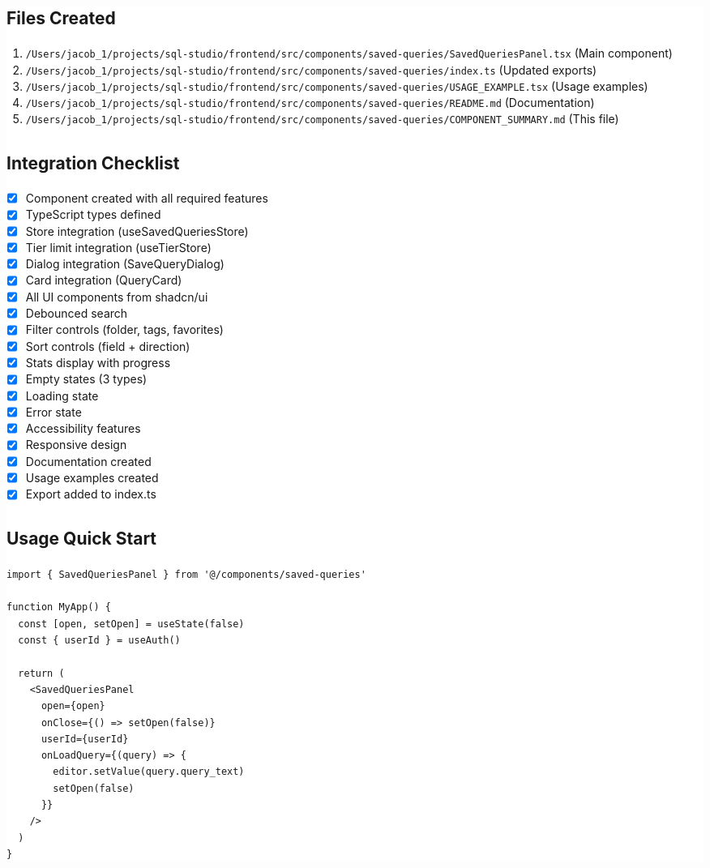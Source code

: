 ## Files Created

1. `/Users/jacob_1/projects/sql-studio/frontend/src/components/saved-queries/SavedQueriesPanel.tsx` (Main component)
2. `/Users/jacob_1/projects/sql-studio/frontend/src/components/saved-queries/index.ts` (Updated exports)
3. `/Users/jacob_1/projects/sql-studio/frontend/src/components/saved-queries/USAGE_EXAMPLE.tsx` (Usage examples)
4. `/Users/jacob_1/projects/sql-studio/frontend/src/components/saved-queries/README.md` (Documentation)
5. `/Users/jacob_1/projects/sql-studio/frontend/src/components/saved-queries/COMPONENT_SUMMARY.md` (This file)

## Integration Checklist

- [x] Component created with all required features
- [x] TypeScript types defined
- [x] Store integration (useSavedQueriesStore)
- [x] Tier limit integration (useTierStore)
- [x] Dialog integration (SaveQueryDialog)
- [x] Card integration (QueryCard)
- [x] All UI components from shadcn/ui
- [x] Debounced search
- [x] Filter controls (folder, tags, favorites)
- [x] Sort controls (field + direction)
- [x] Stats display with progress
- [x] Empty states (3 types)
- [x] Loading state
- [x] Error state
- [x] Accessibility features
- [x] Responsive design
- [x] Documentation created
- [x] Usage examples created
- [x] Export added to index.ts

## Usage Quick Start

```tsx
import { SavedQueriesPanel } from '@/components/saved-queries'

function MyApp() {
  const [open, setOpen] = useState(false)
  const { userId } = useAuth()

  return (
    <SavedQueriesPanel
      open={open}
      onClose={() => setOpen(false)}
      userId={userId}
      onLoadQuery={(query) => {
        editor.setValue(query.query_text)
        setOpen(false)
      }}
    />
  )
}
```
